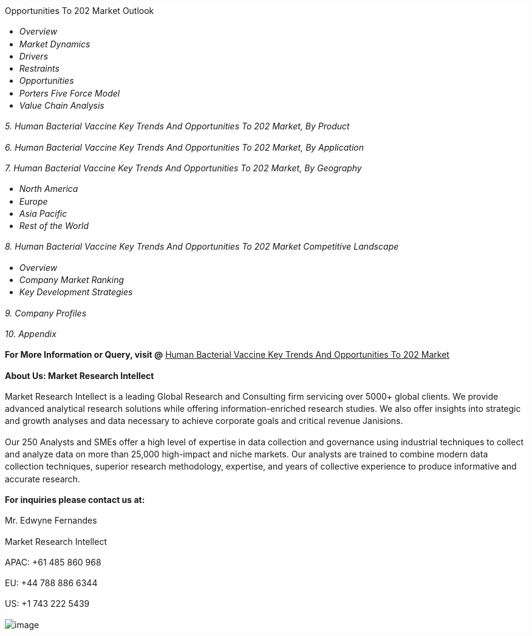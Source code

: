 Opportunities To 202 Market Outlook</span></em></p><ul><li><em><span class="">Overview</span></em></li><li><em><span class="">Market Dynamics</span></em></li><li><em><span class="">Drivers</span></em></li><li><em><span class="">Restraints</span></em></li><li><em><span class="">Opportunities</span></em></li><li><em><span class="">Porters Five Force Model</span></em></li><li><em><span class="">Value Chain Analysis</span></em></li></ul><p><em><span class="font-[700]">5. Human Bacterial Vaccine Key Trends And Opportunities To 202 Market, By Product</span></em></p><p><em><span class="font-[700]">6. Human Bacterial Vaccine Key Trends And Opportunities To 202 Market, By Application</span></em></p><p><em><span class="font-[700]">7. Human Bacterial Vaccine Key Trends And Opportunities To 202 Market, By Geography</span></em></p><ul><li><em><span class="">North America</span></em></li><li><em><span class="">Europe</span></em></li><li><em><span class="">Asia Pacific</span></em></li><li><em><span class="">Rest of the World</span></em></li></ul><p><em><span class="font-[700]">8. Human Bacterial Vaccine Key Trends And Opportunities To 202 Market Competitive Landscape</span></em></p><ul><li><em><span class="">Overview</span></em></li><li><em><span class="">Company Market Ranking</span></em></li><li><em><span class="">Key Development Strategies</span></em></li></ul><p><em><span class="font-[700]">9. Company Profiles</span></em></p><p><em><span class="font-[700]">10. Appendix</span></em></p><p><span class="font-[700]"><strong>For More Information or Query, visit&nbsp;@</strong>&nbsp;</span><span class="font-[700]"><a href="https://www.marketresearchintellect.com/product/global-human-bacterial-vaccine-key-trends-and-opportunities-to-202-market-size-forecast/?utm_source=Linkedin&utm_medium=852" target="_blank" data-tracking-control-name="article-ssr-frontend-pulse_little-text-block" data-tracking-will-navigate="" data-test-link="">Human Bacterial Vaccine Key Trends And Opportunities To 202 Market</a></span></p><p><strong><span class="font-[700]">About Us: Market Research Intellect</span></strong></p><p><span class="">Market Research Intellect is a leading Global Research and Consulting firm servicing over 5000+ global clients. We provide advanced analytical research solutions while offering information-enriched research studies.&nbsp;</span>We also offer insights into strategic and growth analyses and data necessary to achieve corporate goals and critical revenue Janisions.</p><p><span class="">Our 250 Analysts and SMEs offer a high level of expertise in data collection and governance using industrial techniques to collect and analyze data on more than 25,000 high-impact and niche markets. Our analysts are trained to combine modern data collection techniques, superior research methodology, expertise, and years of collective experience to produce informative and accurate research.</span></p><p><strong>For inquiries please contact us at:</strong></p><p>Mr. Edwyne Fernandes</p><p>Market Research Intellect</p><p>APAC: +61 485 860 968</p><p>EU: +44 788 886 6344</p><p>US: +1 743 222 5439</p>
![image](https://github.com/user-attachments/assets/87644800-5791-4e76-aae6-35e61c7fdabd)
